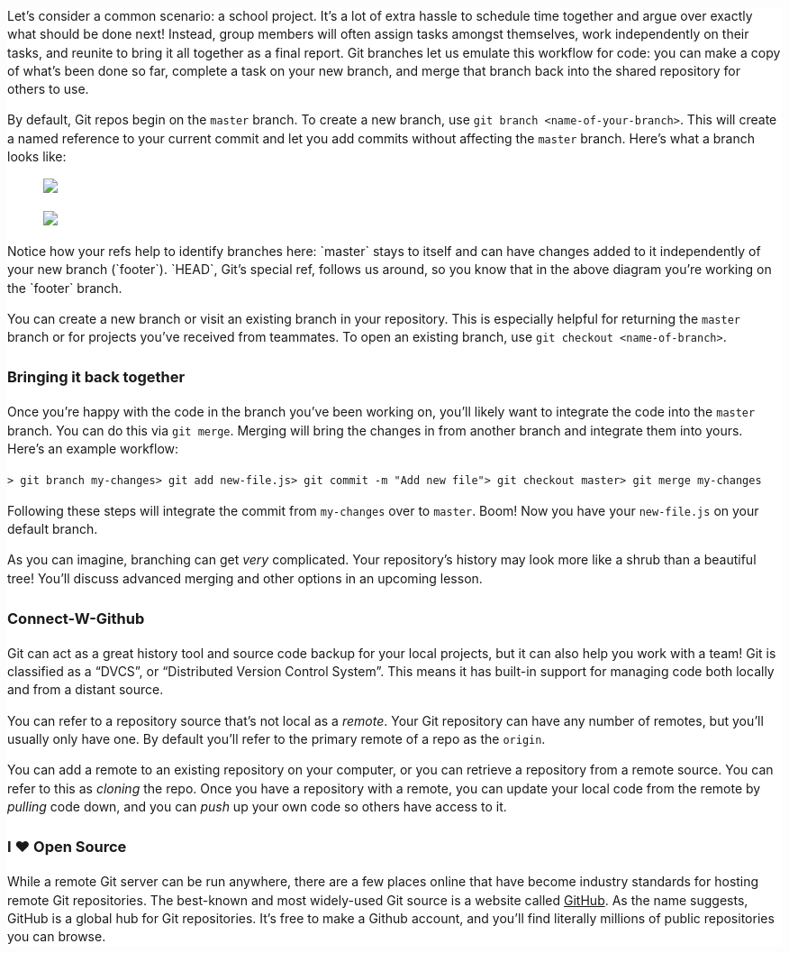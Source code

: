 Let’s consider a common scenario: a school project. It’s a lot of extra hassle to schedule time together and argue over exactly what should be done next! Instead, group members will often assign tasks amongst themselves, work independently on their tasks, and reunite to bring it all together as a final report. Git branches let us emulate this workflow for code: you can make a copy of what’s been done so far, complete a task on your new branch, and merge that branch back into the shared repository for others to use.

By default, Git repos begin on the `master` branch. To create a new branch, use `git branch <name-of-your-branch>`. This will create a named reference to your current commit and let you add commits without affecting the `master` branch. Here’s what a branch looks like:

<figure><img src="https://cdn-images-1.medium.com/max/800/0*BrglNSfT5u4jW2Nk" class="graf-image" /></figure><figure><img src="https://cdn-images-1.medium.com/max/800/0*WIl7NHm0DJfv560D.png" class="graf-image" /></figure>Notice how your refs help to identify branches here: `master` stays to itself and can have changes added to it independently of your new branch (`footer`). `HEAD`, Git’s special ref, follows us around, so you know that in the above diagram you’re working on the `footer` branch.

You can create a new branch or visit an existing branch in your repository. This is especially helpful for returning the `master` branch or for projects you’ve received from teammates. To open an existing branch, use `git checkout <name-of-branch>`.

### Bringing it back together

Once you’re happy with the code in the branch you’ve been working on, you’ll likely want to integrate the code into the `master` branch. You can do this via `git merge`. Merging will bring the changes in from another branch and integrate them into yours. Here’s an example workflow:

    > git branch my-changes> git add new-file.js> git commit -m "Add new file"> git checkout master> git merge my-changes

Following these steps will integrate the commit from `my-changes` over to `master`. Boom! Now you have your `new-file.js` on your default branch.

As you can imagine, branching can get _very_ complicated. Your repository’s history may look more like a shrub than a beautiful tree! You’ll discuss advanced merging and other options in an upcoming lesson.

### Connect-W-Github

Git can act as a great history tool and source code backup for your local projects, but it can also help you work with a team! Git is classified as a “DVCS”, or “Distributed Version Control System”. This means it has built-in support for managing code both locally and from a distant source.

You can refer to a repository source that’s not local as a _remote_. Your Git repository can have any number of remotes, but you’ll usually only have one. By default you’ll refer to the primary remote of a repo as the `origin`.

You can add a remote to an existing repository on your computer, or you can retrieve a repository from a remote source. You can refer to this as _cloning_ the repo. Once you have a repository with a remote, you can update your local code from the remote by _pulling_ code down, and you can _push_ up your own code so others have access to it.

### I ❤️ Open Source

While a remote Git server can be run anywhere, there are a few places online that have become industry standards for hosting remote Git repositories. The best-known and most widely-used Git source is a website called <a href="https://github.com/" class="markup--anchor markup--p-anchor">GitHub</a>. As the name suggests, GitHub is a global hub for Git repositories. It’s free to make a Github account, and you’ll find literally millions of public repositories you can browse.

